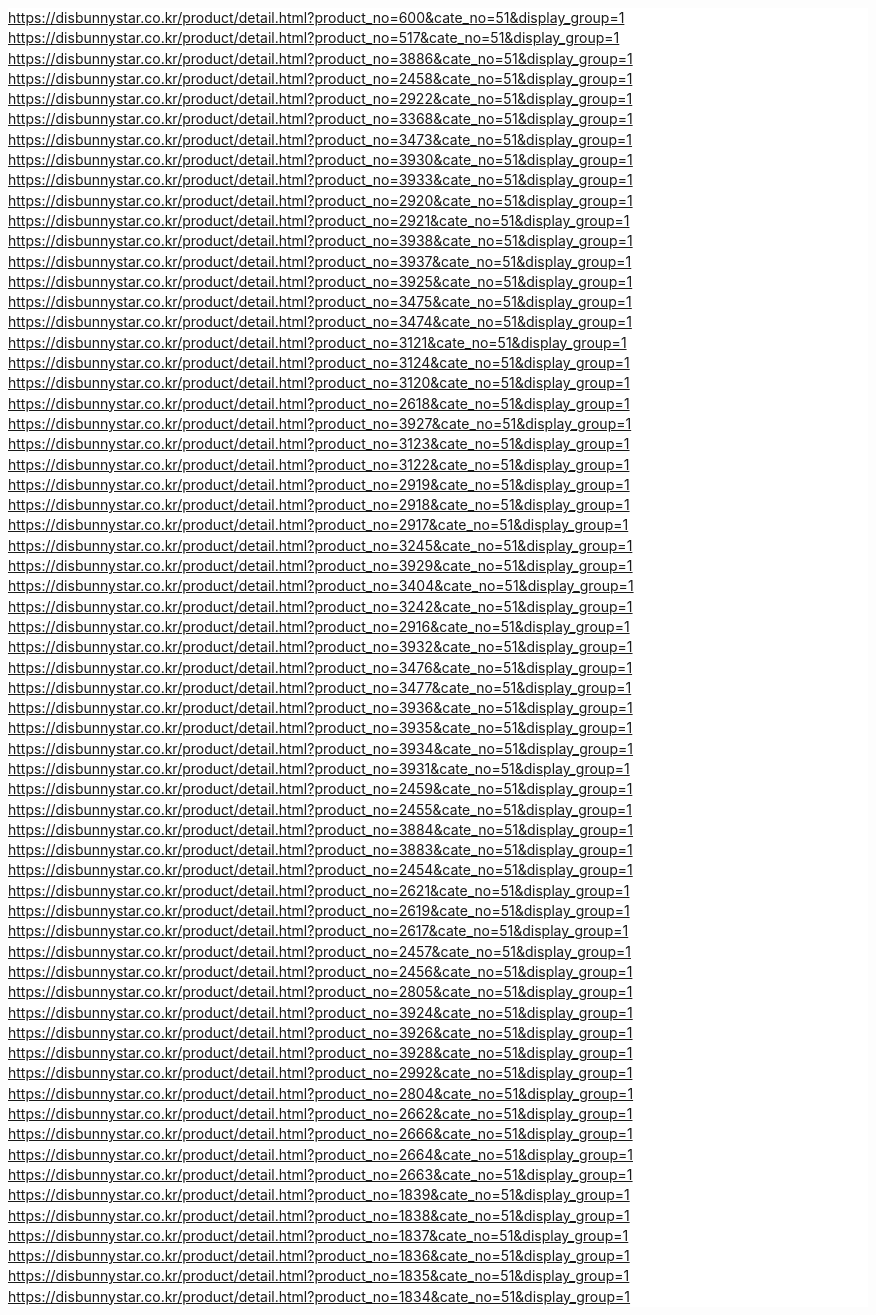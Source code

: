 https://disbunnystar.co.kr/product/detail.html?product_no=600&cate_no=51&display_group=1
https://disbunnystar.co.kr/product/detail.html?product_no=517&cate_no=51&display_group=1
https://disbunnystar.co.kr/product/detail.html?product_no=3886&cate_no=51&display_group=1
https://disbunnystar.co.kr/product/detail.html?product_no=2458&cate_no=51&display_group=1
https://disbunnystar.co.kr/product/detail.html?product_no=2922&cate_no=51&display_group=1
https://disbunnystar.co.kr/product/detail.html?product_no=3368&cate_no=51&display_group=1
https://disbunnystar.co.kr/product/detail.html?product_no=3473&cate_no=51&display_group=1
https://disbunnystar.co.kr/product/detail.html?product_no=3930&cate_no=51&display_group=1
https://disbunnystar.co.kr/product/detail.html?product_no=3933&cate_no=51&display_group=1
https://disbunnystar.co.kr/product/detail.html?product_no=2920&cate_no=51&display_group=1
https://disbunnystar.co.kr/product/detail.html?product_no=2921&cate_no=51&display_group=1
https://disbunnystar.co.kr/product/detail.html?product_no=3938&cate_no=51&display_group=1
https://disbunnystar.co.kr/product/detail.html?product_no=3937&cate_no=51&display_group=1
https://disbunnystar.co.kr/product/detail.html?product_no=3925&cate_no=51&display_group=1
https://disbunnystar.co.kr/product/detail.html?product_no=3475&cate_no=51&display_group=1
https://disbunnystar.co.kr/product/detail.html?product_no=3474&cate_no=51&display_group=1
https://disbunnystar.co.kr/product/detail.html?product_no=3121&cate_no=51&display_group=1
https://disbunnystar.co.kr/product/detail.html?product_no=3124&cate_no=51&display_group=1
https://disbunnystar.co.kr/product/detail.html?product_no=3120&cate_no=51&display_group=1
https://disbunnystar.co.kr/product/detail.html?product_no=2618&cate_no=51&display_group=1
https://disbunnystar.co.kr/product/detail.html?product_no=3927&cate_no=51&display_group=1
https://disbunnystar.co.kr/product/detail.html?product_no=3123&cate_no=51&display_group=1
https://disbunnystar.co.kr/product/detail.html?product_no=3122&cate_no=51&display_group=1
https://disbunnystar.co.kr/product/detail.html?product_no=2919&cate_no=51&display_group=1
https://disbunnystar.co.kr/product/detail.html?product_no=2918&cate_no=51&display_group=1
https://disbunnystar.co.kr/product/detail.html?product_no=2917&cate_no=51&display_group=1
https://disbunnystar.co.kr/product/detail.html?product_no=3245&cate_no=51&display_group=1
https://disbunnystar.co.kr/product/detail.html?product_no=3929&cate_no=51&display_group=1
https://disbunnystar.co.kr/product/detail.html?product_no=3404&cate_no=51&display_group=1
https://disbunnystar.co.kr/product/detail.html?product_no=3242&cate_no=51&display_group=1
https://disbunnystar.co.kr/product/detail.html?product_no=2916&cate_no=51&display_group=1
https://disbunnystar.co.kr/product/detail.html?product_no=3932&cate_no=51&display_group=1
https://disbunnystar.co.kr/product/detail.html?product_no=3476&cate_no=51&display_group=1
https://disbunnystar.co.kr/product/detail.html?product_no=3477&cate_no=51&display_group=1
https://disbunnystar.co.kr/product/detail.html?product_no=3936&cate_no=51&display_group=1
https://disbunnystar.co.kr/product/detail.html?product_no=3935&cate_no=51&display_group=1
https://disbunnystar.co.kr/product/detail.html?product_no=3934&cate_no=51&display_group=1
https://disbunnystar.co.kr/product/detail.html?product_no=3931&cate_no=51&display_group=1
https://disbunnystar.co.kr/product/detail.html?product_no=2459&cate_no=51&display_group=1
https://disbunnystar.co.kr/product/detail.html?product_no=2455&cate_no=51&display_group=1
https://disbunnystar.co.kr/product/detail.html?product_no=3884&cate_no=51&display_group=1
https://disbunnystar.co.kr/product/detail.html?product_no=3883&cate_no=51&display_group=1
https://disbunnystar.co.kr/product/detail.html?product_no=2454&cate_no=51&display_group=1
https://disbunnystar.co.kr/product/detail.html?product_no=2621&cate_no=51&display_group=1
https://disbunnystar.co.kr/product/detail.html?product_no=2619&cate_no=51&display_group=1
https://disbunnystar.co.kr/product/detail.html?product_no=2617&cate_no=51&display_group=1
https://disbunnystar.co.kr/product/detail.html?product_no=2457&cate_no=51&display_group=1
https://disbunnystar.co.kr/product/detail.html?product_no=2456&cate_no=51&display_group=1
https://disbunnystar.co.kr/product/detail.html?product_no=2805&cate_no=51&display_group=1
https://disbunnystar.co.kr/product/detail.html?product_no=3924&cate_no=51&display_group=1
https://disbunnystar.co.kr/product/detail.html?product_no=3926&cate_no=51&display_group=1
https://disbunnystar.co.kr/product/detail.html?product_no=3928&cate_no=51&display_group=1
https://disbunnystar.co.kr/product/detail.html?product_no=2992&cate_no=51&display_group=1
https://disbunnystar.co.kr/product/detail.html?product_no=2804&cate_no=51&display_group=1
https://disbunnystar.co.kr/product/detail.html?product_no=2662&cate_no=51&display_group=1
https://disbunnystar.co.kr/product/detail.html?product_no=2666&cate_no=51&display_group=1
https://disbunnystar.co.kr/product/detail.html?product_no=2664&cate_no=51&display_group=1
https://disbunnystar.co.kr/product/detail.html?product_no=2663&cate_no=51&display_group=1
https://disbunnystar.co.kr/product/detail.html?product_no=1839&cate_no=51&display_group=1
https://disbunnystar.co.kr/product/detail.html?product_no=1838&cate_no=51&display_group=1
https://disbunnystar.co.kr/product/detail.html?product_no=1837&cate_no=51&display_group=1
https://disbunnystar.co.kr/product/detail.html?product_no=1836&cate_no=51&display_group=1
https://disbunnystar.co.kr/product/detail.html?product_no=1835&cate_no=51&display_group=1
https://disbunnystar.co.kr/product/detail.html?product_no=1834&cate_no=51&display_group=1